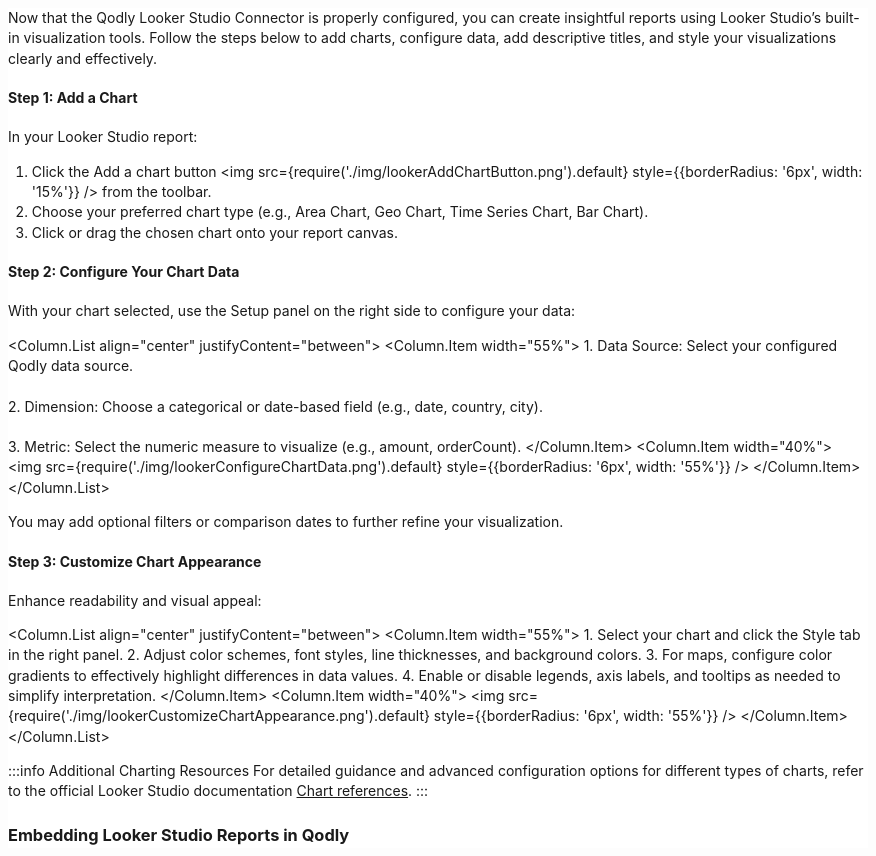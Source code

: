 Now that the Qodly Looker Studio Connector is properly configured, you can create insightful reports using Looker Studio’s built-in visualization tools. Follow the steps below to add charts, configure data, add descriptive titles, and style your visualizations clearly and effectively.

#### Step 1: Add a Chart

In your Looker Studio report:

1. Click the Add a chart button <img src={require('./img/lookerAddChartButton.png').default} style={{borderRadius: '6px', width: '15%'}} /> from the toolbar.
2. Choose your preferred chart type (e.g., Area Chart, Geo Chart, Time Series Chart, Bar Chart).
3. Click or drag the chosen chart onto your report canvas.

#### Step 2: Configure Your Chart Data

With your chart selected, use the Setup panel on the right side to configure your data:

<Column.List align="center" justifyContent="between">
    <Column.Item width="55%">
        1. Data Source: Select your configured Qodly data source. <br/> <br/>
        2. Dimension: Choose a categorical or date-based field (e.g., date, country, city).  <br/> <br/>
        3. Metric: Select the numeric measure to visualize (e.g., amount, orderCount).
    </Column.Item>
    <Column.Item width="40%">
        <img src={require('./img/lookerConfigureChartData.png').default} style={{borderRadius: '6px', width: '55%'}} />
    </Column.Item>
</Column.List>

You may add optional filters or comparison dates to further refine your visualization.

#### Step 3: Customize Chart Appearance

Enhance readability and visual appeal:

<Column.List align="center" justifyContent="between">
    <Column.Item width="55%">
        1. Select your chart and click the Style tab in the right panel.
        2. Adjust color schemes, font styles, line thicknesses, and background colors.
        3. For maps, configure color gradients to effectively highlight differences in data values.
        4. Enable or disable legends, axis labels, and tooltips as needed to simplify interpretation.
    </Column.Item>
    <Column.Item width="40%">
        <img src={require('./img/lookerCustomizeChartAppearance.png').default} style={{borderRadius: '6px', width: '55%'}} />
    </Column.Item>
</Column.List>


:::info Additional Charting Resources
For detailed guidance and advanced configuration options for different types of charts, refer to the official Looker Studio documentation [Chart references](https://cloud.google.com/looker/docs/studio/area-chart-reference).
:::

### Embedding Looker Studio Reports in Qodly
